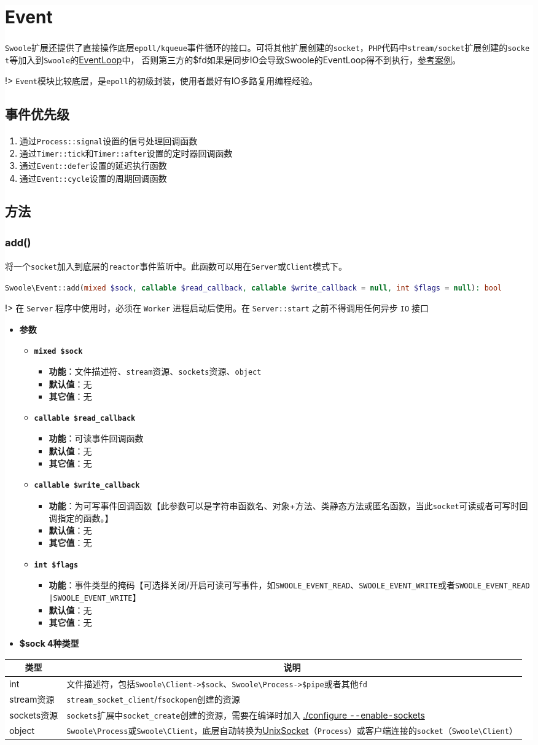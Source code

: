 # Event

`Swoole`扩展还提供了直接操作底层`epoll/kqueue`事件循环的接口。可将其他扩展创建的`socket`，`PHP`代码中`stream/socket`扩展创建的`socket`等加入到`Swoole`的[EventLoop](/learn?id=什么是eventloop)中，
否则第三方的$fd如果是同步IO会导致Swoole的EventLoop得不到执行，[参考案例](/learn?id=同步io转换成异步io)。

!> `Event`模块比较底层，是`epoll`的初级封装，使用者最好有IO多路复用编程经验。

## 事件优先级

1. 通过`Process::signal`设置的信号处理回调函数
2. 通过`Timer::tick`和`Timer::after`设置的定时器回调函数
3. 通过`Event::defer`设置的延迟执行函数
4. 通过`Event::cycle`设置的周期回调函数

## 方法

### add()

将一个`socket`加入到底层的`reactor`事件监听中。此函数可以用在`Server`或`Client`模式下。
```php
Swoole\Event::add(mixed $sock, callable $read_callback, callable $write_callback = null, int $flags = null): bool
```

!> 在 `Server` 程序中使用时，必须在 `Worker` 进程启动后使用。在 `Server::start` 之前不得调用任何异步 `IO` 接口

* **参数** 

  * **`mixed $sock`**
    * **功能**：文件描述符、`stream`资源、`sockets`资源、`object`
    * **默认值**：无
    * **其它值**：无

  * **`callable $read_callback`**
    * **功能**：可读事件回调函数
    * **默认值**：无
    * **其它值**：无

  * **`callable $write_callback`**
    * **功能**：为可写事件回调函数【此参数可以是字符串函数名、对象+方法、类静态方法或匿名函数，当此`socket`可读或者可写时回调指定的函数。】
    * **默认值**：无
    * **其它值**：无

  * **`int $flags`**
    * **功能**：事件类型的掩码【可选择关闭/开启可读可写事件，如`SWOOLE_EVENT_READ`、`SWOOLE_EVENT_WRITE`或者`SWOOLE_EVENT_READ|SWOOLE_EVENT_WRITE`】
    * **默认值**：无
    * **其它值**：无

* **$sock 4种类型**

类型 | 说明
---|---
int | 文件描述符，包括`Swoole\Client->$sock`、`Swoole\Process->$pipe`或者其他`fd`
stream资源 | `stream_socket_client`/`fsockopen`创建的资源
sockets资源 | `sockets`扩展中`socket_create`创建的资源，需要在编译时加入 [./configure --enable-sockets](/environment?id=编译选项)
object | `Swoole\Process`或`Swoole\Client`，底层自动转换为[UnixSocket](/learn?id=什么是IPC)（`Process`）或客户端连接的`socket`（`Swoole\Client`）
